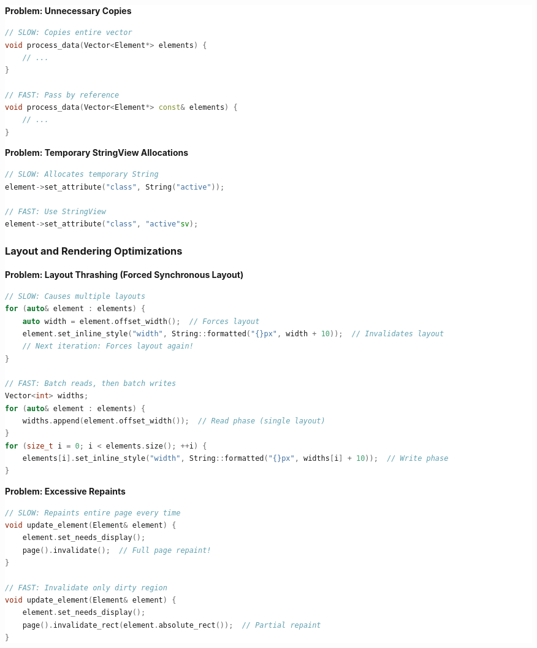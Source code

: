 **Problem: Unnecessary Copies**
```cpp
// SLOW: Copies entire vector
void process_data(Vector<Element*> elements) {
    // ...
}

// FAST: Pass by reference
void process_data(Vector<Element*> const& elements) {
    // ...
}
```

**Problem: Temporary StringView Allocations**
```cpp
// SLOW: Allocates temporary String
element->set_attribute("class", String("active"));

// FAST: Use StringView
element->set_attribute("class", "active"sv);
```

### Layout and Rendering Optimizations

**Problem: Layout Thrashing (Forced Synchronous Layout)**
```cpp
// SLOW: Causes multiple layouts
for (auto& element : elements) {
    auto width = element.offset_width();  // Forces layout
    element.set_inline_style("width", String::formatted("{}px", width + 10));  // Invalidates layout
    // Next iteration: Forces layout again!
}

// FAST: Batch reads, then batch writes
Vector<int> widths;
for (auto& element : elements) {
    widths.append(element.offset_width());  // Read phase (single layout)
}
for (size_t i = 0; i < elements.size(); ++i) {
    elements[i].set_inline_style("width", String::formatted("{}px", widths[i] + 10));  // Write phase
}
```

**Problem: Excessive Repaints**
```cpp
// SLOW: Repaints entire page every time
void update_element(Element& element) {
    element.set_needs_display();
    page().invalidate();  // Full page repaint!
}

// FAST: Invalidate only dirty region
void update_element(Element& element) {
    element.set_needs_display();
    page().invalidate_rect(element.absolute_rect());  // Partial repaint
}
```
